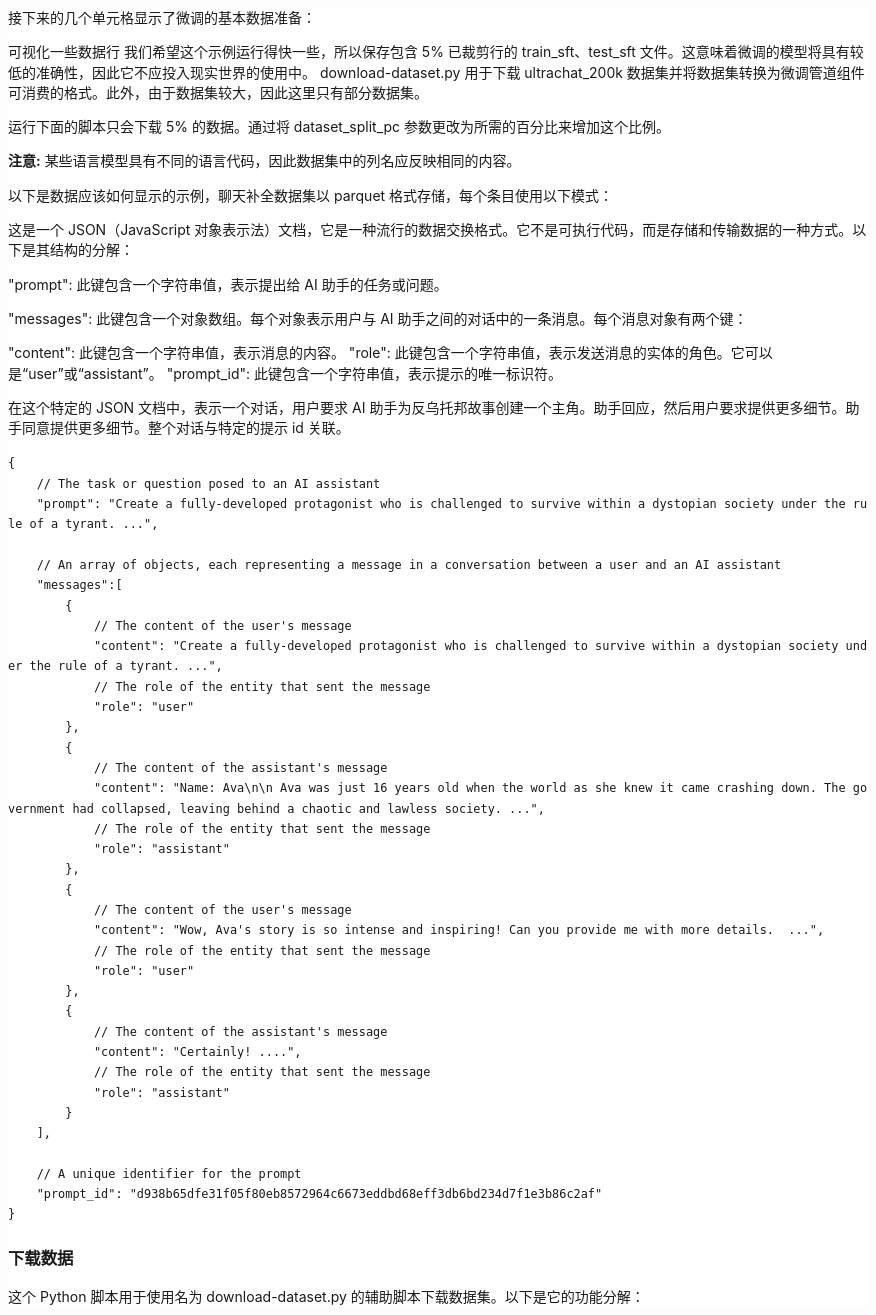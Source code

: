 接下来的几个单元格显示了微调的基本数据准备：

可视化一些数据行
我们希望这个示例运行得快一些，所以保存包含 5% 已裁剪行的 train_sft、test_sft 文件。这意味着微调的模型将具有较低的准确性，因此它不应投入现实世界的使用中。
download-dataset.py 用于下载 ultrachat_200k 数据集并将数据集转换为微调管道组件可消费的格式。此外，由于数据集较大，因此这里只有部分数据集。

运行下面的脚本只会下载 5% 的数据。通过将 dataset_split_pc 参数更改为所需的百分比来增加这个比例。

**注意:** 某些语言模型具有不同的语言代码，因此数据集中的列名应反映相同的内容。

以下是数据应该如何显示的示例，聊天补全数据集以 parquet 格式存储，每个条目使用以下模式：

这是一个 JSON（JavaScript 对象表示法）文档，它是一种流行的数据交换格式。它不是可执行代码，而是存储和传输数据的一种方式。以下是其结构的分解：

"prompt": 此键包含一个字符串值，表示提出给 AI 助手的任务或问题。

"messages": 此键包含一个对象数组。每个对象表示用户与 AI 助手之间的对话中的一条消息。每个消息对象有两个键：

"content": 此键包含一个字符串值，表示消息的内容。
"role": 此键包含一个字符串值，表示发送消息的实体的角色。它可以是“user”或“assistant”。
"prompt_id": 此键包含一个字符串值，表示提示的唯一标识符。

在这个特定的 JSON 文档中，表示一个对话，用户要求 AI 助手为反乌托邦故事创建一个主角。助手回应，然后用户要求提供更多细节。助手同意提供更多细节。整个对话与特定的提示 id 关联。

```
{
    // The task or question posed to an AI assistant
    "prompt": "Create a fully-developed protagonist who is challenged to survive within a dystopian society under the rule of a tyrant. ...",
    
    // An array of objects, each representing a message in a conversation between a user and an AI assistant
    "messages":[
        {
            // The content of the user's message
            "content": "Create a fully-developed protagonist who is challenged to survive within a dystopian society under the rule of a tyrant. ...",
            // The role of the entity that sent the message
            "role": "user"
        },
        {
            // The content of the assistant's message
            "content": "Name: Ava\n\n Ava was just 16 years old when the world as she knew it came crashing down. The government had collapsed, leaving behind a chaotic and lawless society. ...",
            // The role of the entity that sent the message
            "role": "assistant"
        },
        {
            // The content of the user's message
            "content": "Wow, Ava's story is so intense and inspiring! Can you provide me with more details.  ...",
            // The role of the entity that sent the message
            "role": "user"
        }, 
        {
            // The content of the assistant's message
            "content": "Certainly! ....",
            // The role of the entity that sent the message
            "role": "assistant"
        }
    ],
    
    // A unique identifier for the prompt
    "prompt_id": "d938b65dfe31f05f80eb8572964c6673eddbd68eff3db6bd234d7f1e3b86c2af"
}
```
### 下载数据 
这个 Python 脚本用于使用名为 download-dataset.py 的辅助脚本下载数据集。以下是它的功能分解：